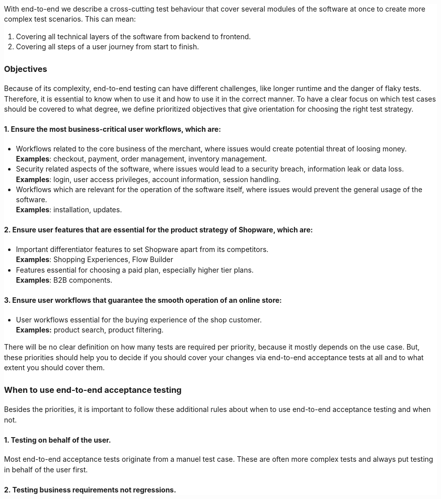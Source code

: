 With end-to-end we describe a cross-cutting test behaviour that cover several modules of the software at once to create more complex test scenarios. This can mean:

1. Covering all technical layers of the software from backend to frontend.
2. Covering all steps of a user journey from start to finish.

### Objectives

Because of its complexity, end-to-end testing can have different challenges, like longer runtime and the danger of flaky tests. Therefore, it is essential to know when to use it and how to use it in the correct manner. To have a clear focus on which test cases should be covered to what degree, we define prioritized objectives that give orientation for choosing the right test strategy.

#### 1. Ensure the most business-critical user workflows, which are:

-   Workflows related to the core business of the merchant, where issues would create potential threat of loosing money.  
    **Examples**: checkout, payment, order management, inventory management.
-   Security related aspects of the software, where issues would lead to a security breach, information leak or data loss.  
    **Examples**: login, user access privileges, account information, session handling.
-   Workflows which are relevant for the operation of the software itself, where issues would prevent the general usage of the software.  
    **Examples**: installation, updates.

#### 2. Ensure user features that are essential for the product strategy of Shopware, which are:

-   Important differentiator features to set Shopware apart from its competitors.  
    **Examples**: Shopping Experiences, Flow Builder
-   Features essential for choosing a paid plan, especially higher tier plans.  
    **Examples**: B2B components.

#### 3. Ensure user workflows that guarantee the smooth operation of an online store:

-   User workflows essential for the buying experience of the shop customer.  
    **Examples:** product search, product filtering.

There will be no clear definition on how many tests are required per priority, because it mostly depends on the use case. But, these priorities should help you to decide if you should cover your changes via end-to-end acceptance tests at all and to what extent you should cover them.

### When to use end-to-end acceptance testing

Besides the priorities, it is important to follow these additional rules about when to use end-to-end acceptance testing and when not.

#### 1. Testing on behalf of the user.

Most end-to-end acceptance tests originate from a manuel test case. These are often more complex tests and always put testing in behalf of the user first.

#### 2. Testing business requirements not regressions.
